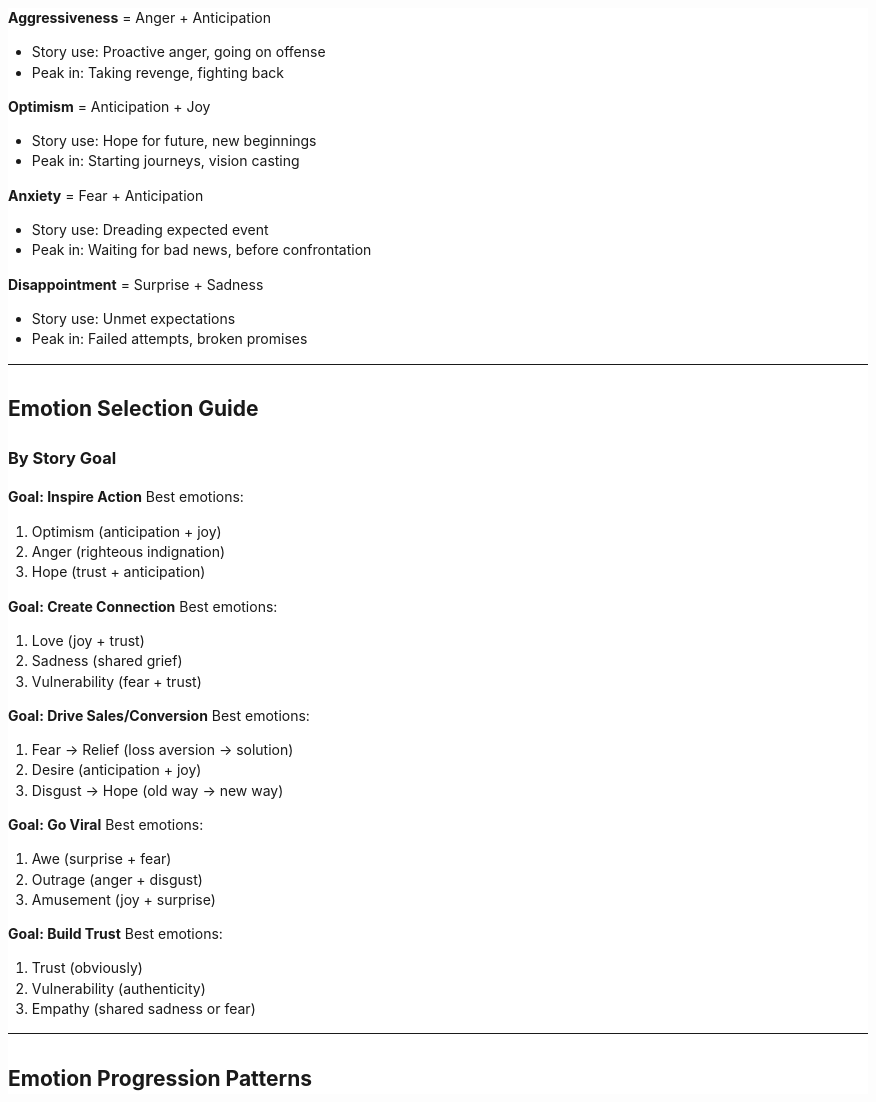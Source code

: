 **Aggressiveness** = Anger + Anticipation
- Story use: Proactive anger, going on offense
- Peak in: Taking revenge, fighting back

**Optimism** = Anticipation + Joy
- Story use: Hope for future, new beginnings
- Peak in: Starting journeys, vision casting

**Anxiety** = Fear + Anticipation
- Story use: Dreading expected event
- Peak in: Waiting for bad news, before confrontation

**Disappointment** = Surprise + Sadness
- Story use: Unmet expectations
- Peak in: Failed attempts, broken promises

---

## Emotion Selection Guide

### By Story Goal

**Goal: Inspire Action**
Best emotions:
1. Optimism (anticipation + joy)
2. Anger (righteous indignation)
3. Hope (trust + anticipation)

**Goal: Create Connection**
Best emotions:
1. Love (joy + trust)
2. Sadness (shared grief)
3. Vulnerability (fear + trust)

**Goal: Drive Sales/Conversion**
Best emotions:
1. Fear → Relief (loss aversion → solution)
2. Desire (anticipation + joy)
3. Disgust → Hope (old way → new way)

**Goal: Go Viral**
Best emotions:
1. Awe (surprise + fear)
2. Outrage (anger + disgust)
3. Amusement (joy + surprise)

**Goal: Build Trust**
Best emotions:
1. Trust (obviously)
2. Vulnerability (authenticity)
3. Empathy (shared sadness or fear)

---

## Emotion Progression Patterns
